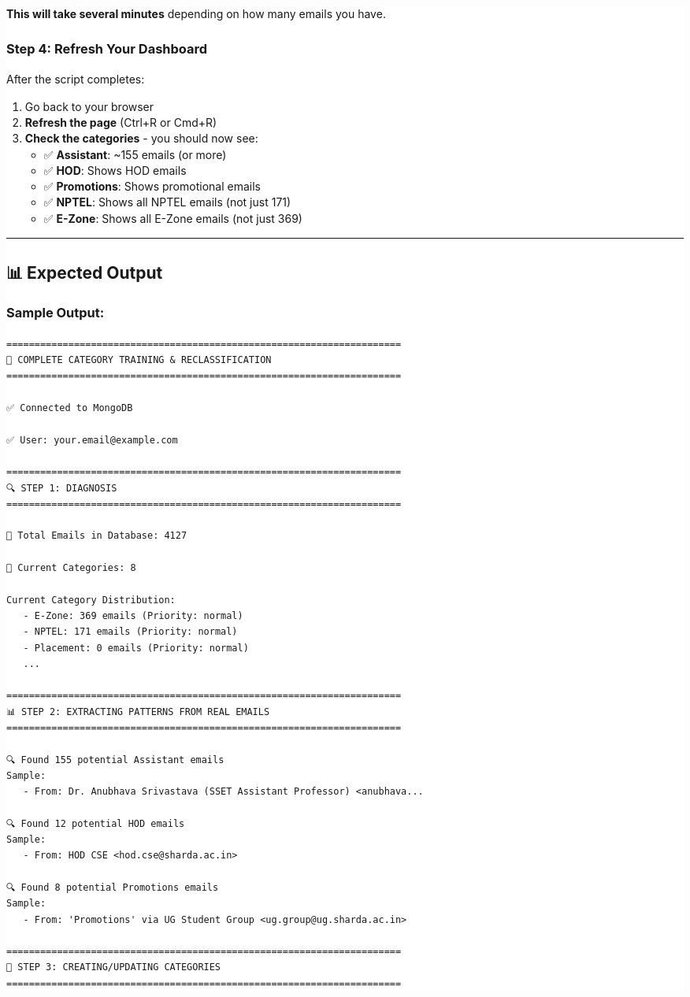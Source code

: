 **This will take several minutes** depending on how many emails you have.

### Step 4: Refresh Your Dashboard

After the script completes:

1. Go back to your browser
2. **Refresh the page** (Ctrl+R or Cmd+R)
3. **Check the categories** - you should now see:
   - ✅ **Assistant**: ~155 emails (or more)
   - ✅ **HOD**: Shows HOD emails  
   - ✅ **Promotions**: Shows promotional emails
   - ✅ **NPTEL**: Shows all NPTEL emails (not just 171)
   - ✅ **E-Zone**: Shows all E-Zone emails (not just 369)

---

## 📊 Expected Output

### Sample Output:

```
======================================================================
🚀 COMPLETE CATEGORY TRAINING & RECLASSIFICATION
======================================================================

✅ Connected to MongoDB

✅ User: your.email@example.com

======================================================================
🔍 STEP 1: DIAGNOSIS
======================================================================

📧 Total Emails in Database: 4127

📁 Current Categories: 8

Current Category Distribution:
   - E-Zone: 369 emails (Priority: normal)
   - NPTEL: 171 emails (Priority: normal)
   - Placement: 0 emails (Priority: normal)
   ...

======================================================================
📊 STEP 2: EXTRACTING PATTERNS FROM REAL EMAILS
======================================================================

🔍 Found 155 potential Assistant emails
Sample:
   - From: Dr. Anubhava Srivastava (SSET Assistant Professor) <anubhava...

🔍 Found 12 potential HOD emails
Sample:
   - From: HOD CSE <hod.cse@sharda.ac.in>

🔍 Found 8 potential Promotions emails
Sample:
   - From: 'Promotions' via UG Student Group <ug.group@ug.sharda.ac.in>

======================================================================
📁 STEP 3: CREATING/UPDATING CATEGORIES
======================================================================

```